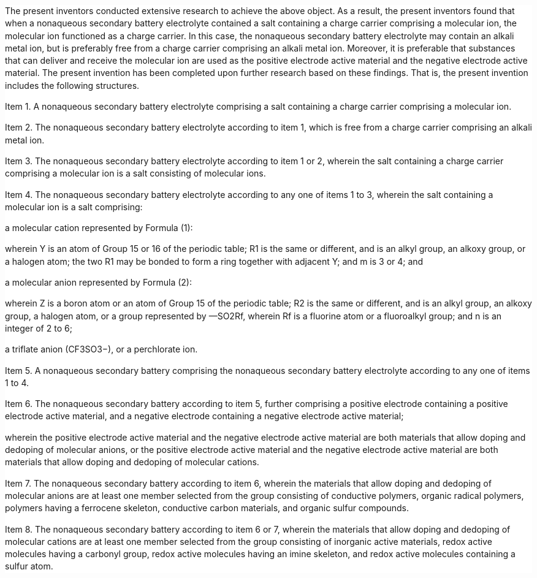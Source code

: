 The present inventors conducted extensive research to achieve the above object. As a result, the present inventors found that when a nonaqueous secondary battery electrolyte contained a salt containing a charge carrier comprising a molecular ion, the molecular ion functioned as a charge carrier. In this case, the nonaqueous secondary battery electrolyte may contain an alkali metal ion, but is preferably free from a charge carrier comprising an alkali metal ion. Moreover, it is preferable that substances that can deliver and receive the molecular ion are used as the positive electrode active material and the negative electrode active material. The present invention has been completed upon further research based on these findings. That is, the present invention includes the following structures.

Item 1. A nonaqueous secondary battery electrolyte comprising a salt containing a charge carrier comprising a molecular ion.

Item 2. The nonaqueous secondary battery electrolyte according to item 1, which is free from a charge carrier comprising an alkali metal ion.

Item 3. The nonaqueous secondary battery electrolyte according to item 1 or 2, wherein the salt containing a charge carrier comprising a molecular ion is a salt consisting of molecular ions.

Item 4. The nonaqueous secondary battery electrolyte according to any one of items 1 to 3, wherein the salt containing a molecular ion is a salt comprising:

a molecular cation represented by Formula (1):

wherein Y is an atom of Group 15 or 16 of the periodic table; R1 is the same or different, and is an alkyl group, an alkoxy group, or a halogen atom; the two R1 may be bonded to form a ring together with adjacent Y; and m is 3 or 4; and

a molecular anion represented by Formula (2):

wherein Z is a boron atom or an atom of Group 15 of the periodic table; R2 is the same or different, and is an alkyl group, an alkoxy group, a halogen atom, or a group represented by —SO2Rf, wherein Rf is a fluorine atom or a fluoroalkyl group; and n is an integer of 2 to 6;

a triflate anion (CF3SO3−), or a perchlorate ion.

Item 5. A nonaqueous secondary battery comprising the nonaqueous secondary battery electrolyte according to any one of items 1 to 4.

Item 6. The nonaqueous secondary battery according to item 5, further comprising a positive electrode containing a positive electrode active material, and a negative electrode containing a negative electrode active material;

wherein the positive electrode active material and the negative electrode active material are both materials that allow doping and dedoping of molecular anions, or the positive electrode active material and the negative electrode active material are both materials that allow doping and dedoping of molecular cations.

Item 7. The nonaqueous secondary battery according to item 6, wherein the materials that allow doping and dedoping of molecular anions are at least one member selected from the group consisting of conductive polymers, organic radical polymers, polymers having a ferrocene skeleton, conductive carbon materials, and organic sulfur compounds.

Item 8. The nonaqueous secondary battery according to item 6 or 7, wherein the materials that allow doping and dedoping of molecular cations are at least one member selected from the group consisting of inorganic active materials, redox active molecules having a carbonyl group, redox active molecules having an imine skeleton, and redox active molecules containing a sulfur atom.
